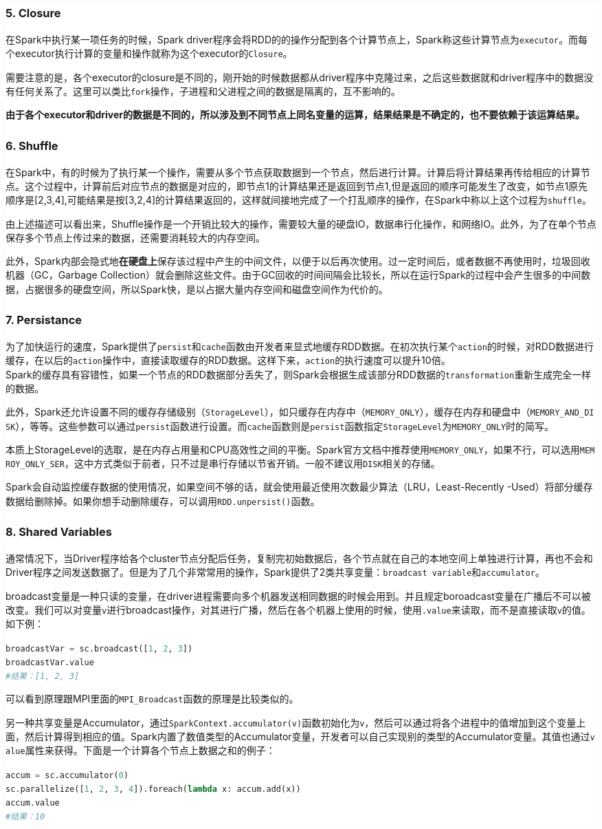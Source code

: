 ### 5. Closure
在Spark中执行某一项任务的时候，Spark driver程序会将RDD的的操作分配到各个计算节点上，Spark称这些计算节点为`executor`。而每个executor执行计算的变量和操作就称为这个executor的`Closure`。  

需要注意的是，各个executor的closure是不同的，刚开始的时候数据都从driver程序中克隆过来，之后这些数据就和driver程序中的数据没有任何关系了。这里可以类比`fork`操作，子进程和父进程之间的数据是隔离的，互不影响的。  

**由于各个executor和driver的数据是不同的，所以涉及到不同节点上同名变量的运算，结果结果是不确定的，也不要依赖于该运算结果。**


### 6. Shuffle
在Spark中，有的时候为了执行某一个操作，需要从多个节点获取数据到一个节点，然后进行计算。计算后将计算结果再传给相应的计算节点。这个过程中，计算前后对应节点的数据是对应的，即节点1的计算结果还是返回到节点1,但是返回的顺序可能发生了改变，如节点1原先顺序是[2,3,4],可能结果是按[3,2,4]的计算结果返回的，这样就间接地完成了一个打乱顺序的操作，在Spark中称以上这个过程为`shuffle`。

由上述描述可以看出来，Shuffle操作是一个开销比较大的操作，需要较大量的硬盘IO，数据串行化操作，和网络IO。此外，为了在单个节点保存多个节点上传过来的数据，还需要消耗较大的内存空间。  

此外，Spark内部会隐式地**在硬盘上**保存该过程中产生的中间文件，以便于以后再次使用。过一定时间后，或者数据不再使用时，垃圾回收机器（GC，Garbage Collection）就会删除这些文件。由于GC回收的时间间隔会比较长，所以在运行Spark的过程中会产生很多的中间数据，占据很多的硬盘空间，所以Spark快，是以占据大量内存空间和磁盘空间作为代价的。  


### 7. Persistance
为了加快运行的速度，Spark提供了`persist`和`cache`函数由开发者来显式地缓存RDD数据。在初次执行某个`action`的时候，对RDD数据进行缓存，在以后的`action`操作中，直接读取缓存的RDD数据。这样下来，`action`的执行速度可以提升10倍。  
Spark的缓存具有容错性，如果一个节点的RDD数据部分丢失了，则Spark会根据生成该部分RDD数据的`transformation`重新生成完全一样的数据。  

此外，Spark还允许设置不同的缓存存储级别（`StorageLevel`），如只缓存在内存中（`MEMORY_ONLY`），缓存在内存和硬盘中（`MEMORY_AND_DISK`），等等。这些参数可以通过`persist`函数进行设置。而`cache`函数则是`persist`函数指定`StorageLevel`为`MEMORY_ONLY`时的简写。    

本质上StorageLevel的选取，是在内存占用量和CPU高效性之间的平衡。Spark官方文档中推荐使用`MEMORY_ONLY`，如果不行，可以选用`MEMROY_ONLY_SER`，这中方式类似于前者，只不过是串行存储以节省开销。一般不建议用`DISK`相关的存储。  

Spark会自动监控缓存数据的使用情况，如果空间不够的话，就会使用最近使用次数最少算法（LRU，Least-Recently -Used）将部分缓存数据给删除掉。如果你想手动删除缓存，可以调用`RDD.unpersist()`函数。  


### 8. Shared Variables
通常情况下，当Driver程序给各个cluster节点分配后任务，复制完初始数据后，各个节点就在自己的本地空间上单独进行计算，再也不会和Driver程序之间发送数据了。但是为了几个非常常用的操作，Spark提供了2类共享变量：`broadcast variable`和`accumulator`。  

broadcast变量是一种只读的变量，在driver进程需要向多个机器发送相同数据的时候会用到。并且规定boroadcast变量在广播后不可以被改变。我们可以对变量`v`进行broadcast操作，对其进行广播，然后在各个机器上使用的时候，使用`.value`来读取，而不是直接读取`v`的值。如下例：
```python
broadcastVar = sc.broadcast([1, 2, 3])
broadcastVar.value 
#结果：[1, 2, 3]
```
可以看到原理跟MPI里面的`MPI_Broadcast`函数的原理是比较类似的。  

另一种共享变量是Accumulator，通过`SparkContext.accumulator(v)`函数初始化为`v`，然后可以通过将各个进程中的值增加到这个变量上面，然后计算得到相应的值。Spark内置了数值类型的Accumulator变量，开发者可以自己实现别的类型的Accumulator变量。其值也通过`value`属性来获得。下面是一个计算各个节点上数据之和的例子：
```python
accum = sc.accumulator(0)
sc.parallelize([1, 2, 3, 4]).foreach(lambda x: accum.add(x))
accum.value 
#结果：10
```
